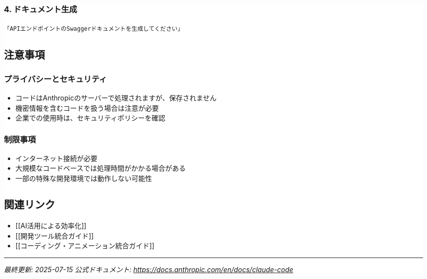 ### 4. ドキュメント生成
```
「APIエンドポイントのSwaggerドキュメントを生成してください」
```

## 注意事項

### プライバシーとセキュリティ
- コードはAnthropicのサーバーで処理されますが、保存されません
- 機密情報を含むコードを扱う場合は注意が必要
- 企業での使用時は、セキュリティポリシーを確認

### 制限事項
- インターネット接続が必要
- 大規模なコードベースでは処理時間がかかる場合がある
- 一部の特殊な開発環境では動作しない可能性

## 関連リンク
- [[AI活用による効率化]]
- [[開発ツール統合ガイド]]
- [[コーディング・アニメーション統合ガイド]]

---
*最終更新: 2025-07-15*
*公式ドキュメント: https://docs.anthropic.com/en/docs/claude-code*